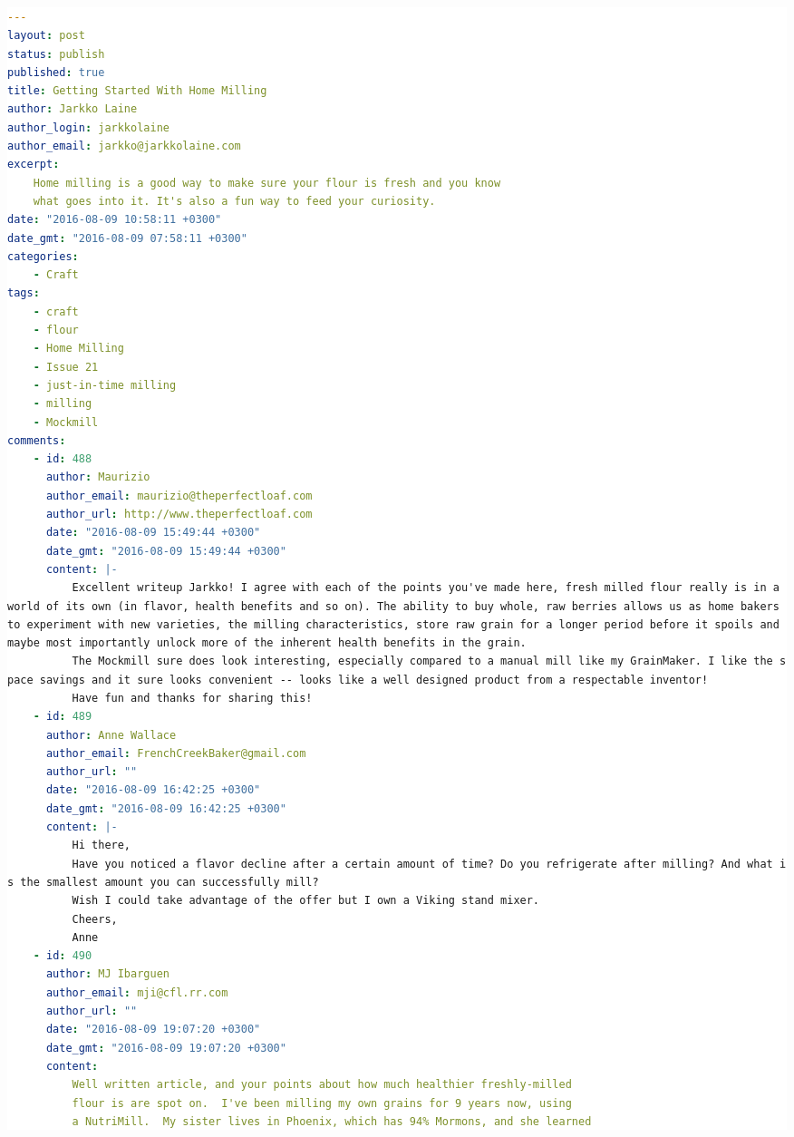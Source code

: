 ```yaml
---
layout: post
status: publish
published: true
title: Getting Started With Home Milling
author: Jarkko Laine
author_login: jarkkolaine
author_email: jarkko@jarkkolaine.com
excerpt:
    Home milling is a good way to make sure your flour is fresh and you know
    what goes into it. It's also a fun way to feed your curiosity.
date: "2016-08-09 10:58:11 +0300"
date_gmt: "2016-08-09 07:58:11 +0300"
categories:
    - Craft
tags:
    - craft
    - flour
    - Home Milling
    - Issue 21
    - just-in-time milling
    - milling
    - Mockmill
comments:
    - id: 488
      author: Maurizio
      author_email: maurizio@theperfectloaf.com
      author_url: http://www.theperfectloaf.com
      date: "2016-08-09 15:49:44 +0300"
      date_gmt: "2016-08-09 15:49:44 +0300"
      content: |-
          Excellent writeup Jarkko! I agree with each of the points you've made here, fresh milled flour really is in a world of its own (in flavor, health benefits and so on). The ability to buy whole, raw berries allows us as home bakers to experiment with new varieties, the milling characteristics, store raw grain for a longer period before it spoils and maybe most importantly unlock more of the inherent health benefits in the grain.
          The Mockmill sure does look interesting, especially compared to a manual mill like my GrainMaker. I like the space savings and it sure looks convenient -- looks like a well designed product from a respectable inventor!
          Have fun and thanks for sharing this!
    - id: 489
      author: Anne Wallace
      author_email: FrenchCreekBaker@gmail.com
      author_url: ""
      date: "2016-08-09 16:42:25 +0300"
      date_gmt: "2016-08-09 16:42:25 +0300"
      content: |-
          Hi there,
          Have you noticed a flavor decline after a certain amount of time? Do you refrigerate after milling? And what is the smallest amount you can successfully mill?
          Wish I could take advantage of the offer but I own a Viking stand mixer.
          Cheers,
          Anne
    - id: 490
      author: MJ Ibarguen
      author_email: mji@cfl.rr.com
      author_url: ""
      date: "2016-08-09 19:07:20 +0300"
      date_gmt: "2016-08-09 19:07:20 +0300"
      content:
          Well written article, and your points about how much healthier freshly-milled
          flour is are spot on.  I've been milling my own grains for 9 years now, using
          a NutriMill.  My sister lives in Phoenix, which has 94% Mormons, and she learned
```